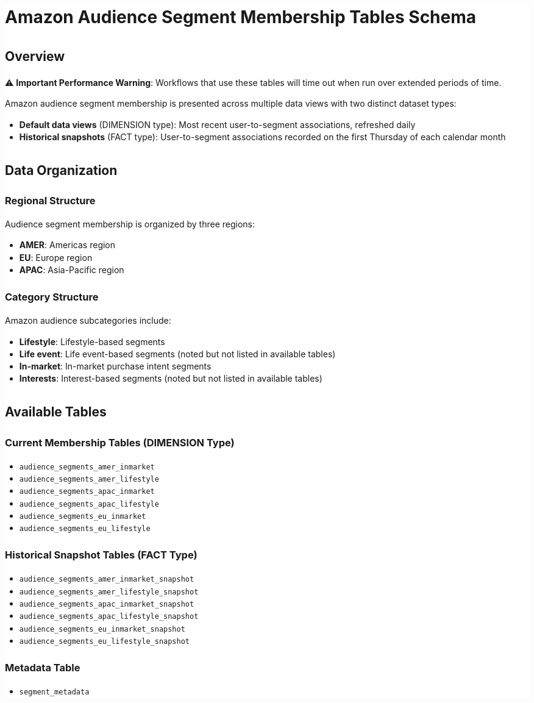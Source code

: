 # Amazon Audience Segment Membership Tables Schema

## Overview

⚠️ **Important Performance Warning**: Workflows that use these tables will time out when run over extended periods of time.

Amazon audience segment membership is presented across multiple data views with two distinct dataset types:
- **Default data views** (DIMENSION type): Most recent user-to-segment associations, refreshed daily
- **Historical snapshots** (FACT type): User-to-segment associations recorded on the first Thursday of each calendar month

## Data Organization

### Regional Structure
Audience segment membership is organized by three regions:
- **AMER**: Americas region
- **EU**: Europe region  
- **APAC**: Asia-Pacific region

### Category Structure
Amazon audience subcategories include:
- **Lifestyle**: Lifestyle-based segments
- **Life event**: Life event-based segments (noted but not listed in available tables)
- **In-market**: In-market purchase intent segments
- **Interests**: Interest-based segments (noted but not listed in available tables)

## Available Tables

### Current Membership Tables (DIMENSION Type)
- `audience_segments_amer_inmarket`
- `audience_segments_amer_lifestyle`
- `audience_segments_apac_inmarket`
- `audience_segments_apac_lifestyle`
- `audience_segments_eu_inmarket`
- `audience_segments_eu_lifestyle`

### Historical Snapshot Tables (FACT Type)
- `audience_segments_amer_inmarket_snapshot`
- `audience_segments_amer_lifestyle_snapshot`
- `audience_segments_apac_inmarket_snapshot`
- `audience_segments_apac_lifestyle_snapshot`
- `audience_segments_eu_inmarket_snapshot`
- `audience_segments_eu_lifestyle_snapshot`

### Metadata Table
- `segment_metadata`
